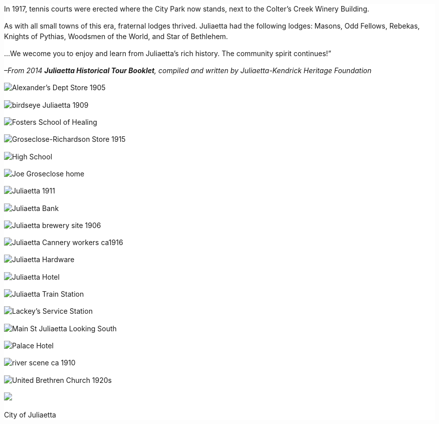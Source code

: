In 1917, tennis courts were erected where the City Park now stands, next to the Colter’s Creek Winery Building.

As with all small towns of this era, fraternal lodges thrived. Juliaetta had the following lodges: Masons, Odd Fellows, Rebekas, Knights of Pythias, Woodsmen of the World, and Star of Bethlehem.

…We wecome you to enjoy and learn from Juliaetta’s rich history. The community spirit continues!”

*–From 2014 **Juliaetta Historical Tour Booklet**, compiled and written by Juliaetta-Kendrick Heritage Foundation*

![](https://cityofjuliaetta.com/wp-content/uploads/2022/11/Alexanders-Dept-Store-1905.jpeg "Alexander’s Dept Store 1905")

![](https://cityofjuliaetta.com/wp-content/uploads/2022/11/birdseye-Juliaetta-1909.jpg "birdseye Juliaetta 1909")

![](https://cityofjuliaetta.com/wp-content/uploads/2022/11/Fosters-School-of-Healing.jpg "Fosters School of Healing")

![](https://cityofjuliaetta.com/wp-content/uploads/2022/11/Groseclose-Richardson-Store-1915.jpg "Groseclose-Richardson Store 1915")

![](https://cityofjuliaetta.com/wp-content/uploads/2022/11/High-School.jpeg "High School")

![](https://cityofjuliaetta.com/wp-content/uploads/2022/11/Joe-Groseclose-home.jpg "Joe Groseclose home")

![](https://cityofjuliaetta.com/wp-content/uploads/2022/11/Juliaetta-1911.jpg "Juliaetta 1911")

![](https://cityofjuliaetta.com/wp-content/uploads/2022/11/Juliaetta-Bank.jpg "Juliaetta Bank")

![](https://cityofjuliaetta.com/wp-content/uploads/2022/11/Juliaetta-brewery-site-1906.jpg "Juliaetta brewery site 1906")

![](https://cityofjuliaetta.com/wp-content/uploads/2022/11/Juliaetta-Cannery-workers-ca1916.jpg "Juliaetta Cannery workers ca1916")

![](https://cityofjuliaetta.com/wp-content/uploads/2022/11/Juliaetta-Hardware.jpg "Juliaetta Hardware")

![](https://cityofjuliaetta.com/wp-content/uploads/2022/11/Juliaetta-Hotel.jpg "Juliaetta Hotel")

![](https://cityofjuliaetta.com/wp-content/uploads/2022/11/Juliaetta-Train-Station-scaled.jpg "Juliaetta Train Station")

![](https://cityofjuliaetta.com/wp-content/uploads/2022/11/Lackeys-Service-Station.jpg "Lackey’s Service Station")

![](https://cityofjuliaetta.com/wp-content/uploads/2022/11/Main-St-Juliaetta-Looking-South.jpg "Main St Juliaetta Looking South")

![](https://cityofjuliaetta.com/wp-content/uploads/2022/11/Palace-Hotel.jpg "Palace Hotel")

![](https://cityofjuliaetta.com/wp-content/uploads/2022/11/river-scene-ca-1910.jpg "river scene ca 1910")

![](https://cityofjuliaetta.com/wp-content/uploads/2022/11/United-Brethren-Church-1920s.jpg "United Brethren Church 1920s")

![](https://cityofjuliaetta.com/wp-content/uploads/2022/11/city-logo-white.png)

City of Juliaetta

